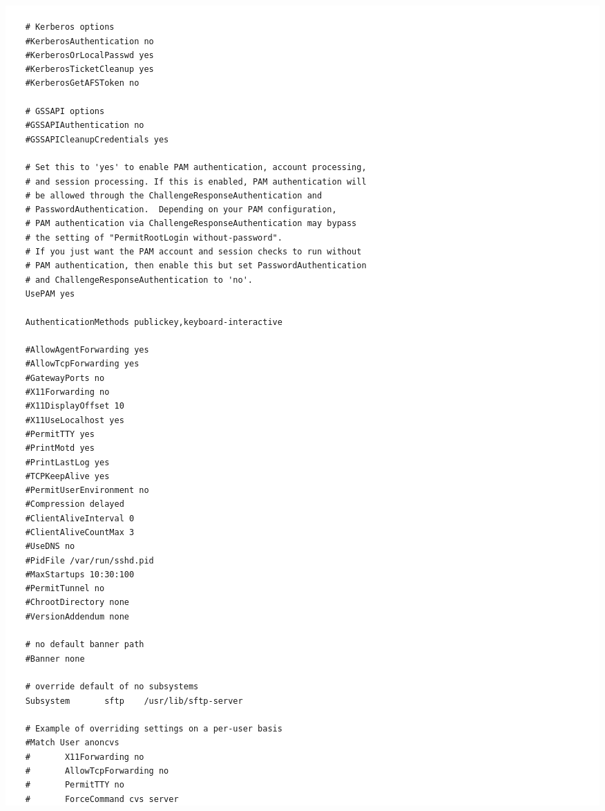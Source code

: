 ```

    # Kerberos options
    #KerberosAuthentication no
    #KerberosOrLocalPasswd yes
    #KerberosTicketCleanup yes
    #KerberosGetAFSToken no

    # GSSAPI options
    #GSSAPIAuthentication no
    #GSSAPICleanupCredentials yes

    # Set this to 'yes' to enable PAM authentication, account processing,
    # and session processing. If this is enabled, PAM authentication will
    # be allowed through the ChallengeResponseAuthentication and
    # PasswordAuthentication.  Depending on your PAM configuration,
    # PAM authentication via ChallengeResponseAuthentication may bypass
    # the setting of "PermitRootLogin without-password".
    # If you just want the PAM account and session checks to run without
    # PAM authentication, then enable this but set PasswordAuthentication
    # and ChallengeResponseAuthentication to 'no'.
    UsePAM yes

    AuthenticationMethods publickey,keyboard-interactive

    #AllowAgentForwarding yes
    #AllowTcpForwarding yes
    #GatewayPorts no
    #X11Forwarding no
    #X11DisplayOffset 10
    #X11UseLocalhost yes
    #PermitTTY yes
    #PrintMotd yes
    #PrintLastLog yes
    #TCPKeepAlive yes
    #PermitUserEnvironment no
    #Compression delayed
    #ClientAliveInterval 0
    #ClientAliveCountMax 3
    #UseDNS no
    #PidFile /var/run/sshd.pid
    #MaxStartups 10:30:100
    #PermitTunnel no
    #ChrootDirectory none
    #VersionAddendum none

    # no default banner path
    #Banner none

    # override default of no subsystems
    Subsystem       sftp    /usr/lib/sftp-server

    # Example of overriding settings on a per-user basis
    #Match User anoncvs
    #       X11Forwarding no
    #       AllowTcpForwarding no
    #       PermitTTY no
    #       ForceCommand cvs server
```
